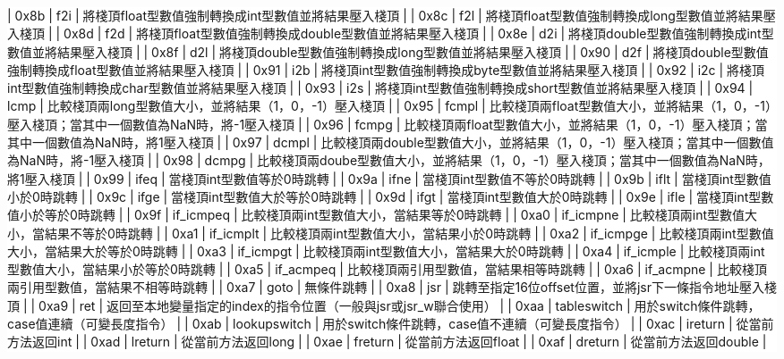 | 0x8b | f2i             | 將棧頂float型數值強制轉換成int型數值並將結果壓入棧頂                             |
| 0x8c | f2l             | 將棧頂float型數值強制轉換成long型數值並將結果壓入棧頂                            |
| 0x8d | f2d             | 將棧頂float型數值強制轉換成double型數值並將結果壓入棧頂                          |
| 0x8e | d2i             | 將棧頂double型數值強制轉換成int型數值並將結果壓入棧頂                            |
| 0x8f | d2l             | 將棧頂double型數值強制轉換成long型數值並將結果壓入棧頂                           |
| 0x90 | d2f             | 將棧頂double型數值強制轉換成float型數值並將結果壓入棧頂                          |
| 0x91 | i2b             | 將棧頂int型數值強制轉換成byte型數值並將結果壓入棧頂                              |
| 0x92 | i2c             | 將棧頂int型數值強制轉換成char型數值並將結果壓入棧頂                              |
| 0x93 | i2s             | 將棧頂int型數值強制轉換成short型數值並將結果壓入棧頂                             |
| 0x94 | lcmp            | 比較棧頂兩long型數值大小，並將結果（1，0，-1）壓入棧頂                            |
| 0x95 | fcmpl           | 比較棧頂兩float型數值大小，並將結果（1，0，-1）壓入棧頂；當其中一個數值為NaN時，將-1壓入棧頂      |
| 0x96 | fcmpg           | 比較棧頂兩float型數值大小，並將結果（1，0，-1）壓入棧頂；當其中一個數值為NaN時，將1壓入棧頂       |
| 0x97 | dcmpl           | 比較棧頂兩double型數值大小，並將結果（1，0，-1）壓入棧頂；當其中一個數值為NaN時，將-1壓入棧頂     |
| 0x98 | dcmpg           | 比較棧頂兩doube型數值大小，並將結果（1，0，-1）壓入棧頂；當其中一個數值為NaN時，將1壓入棧頂       |
| 0x99 | ifeq            | 當棧頂int型數值等於0時跳轉                                            |
| 0x9a | ifne            | 當棧頂int型數值不等於0時跳轉                                           |
| 0x9b | iflt            | 當棧頂int型數值小於0時跳轉                                            |
| 0x9c | ifge            | 當棧頂int型數值大於等於0時跳轉                                          |
| 0x9d | ifgt            | 當棧頂int型數值大於0時跳轉                                            |
| 0x9e | ifle            | 當棧頂int型數值小於等於0時跳轉                                          |
| 0x9f | if_icmpeq       | 比較棧頂兩int型數值大小，當結果等於0時跳轉                                    |
| 0xa0 | if_icmpne       | 比較棧頂兩int型數值大小，當結果不等於0時跳轉                                   |
| 0xa1 | if_icmplt       | 比較棧頂兩int型數值大小，當結果小於0時跳轉                                    |
| 0xa2 | if_icmpge       | 比較棧頂兩int型數值大小，當結果大於等於0時跳轉                                  |
| 0xa3 | if_icmpgt       | 比較棧頂兩int型數值大小，當結果大於0時跳轉                                    |
| 0xa4 | if_icmple       | 比較棧頂兩int型數值大小，當結果小於等於0時跳轉                                  |
| 0xa5 | if_acmpeq       | 比較棧頂兩引用型數值，當結果相等時跳轉                                        |
| 0xa6 | if_acmpne       | 比較棧頂兩引用型數值，當結果不相等時跳轉                                       |
| 0xa7 | goto            | 無條件跳轉                                                      |
| 0xa8 | jsr             | 跳轉至指定16位offset位置，並將jsr下一條指令地址壓入棧頂                          |
| 0xa9 | ret             | 返回至本地變量指定的index的指令位置（一般與jsr或jsr_w聯合使用）                     |
| 0xaa | tableswitch     | 用於switch條件跳轉，case值連續（可變長度指令）                               |
| 0xab | lookupswitch    | 用於switch條件跳轉，case值不連續（可變長度指令）                              |
| 0xac | ireturn         | 從當前方法返回int                                                 |
| 0xad | lreturn         | 從當前方法返回long                                                |
| 0xae | freturn         | 從當前方法返回float                                               |
| 0xaf | dreturn         | 從當前方法返回double                                              |